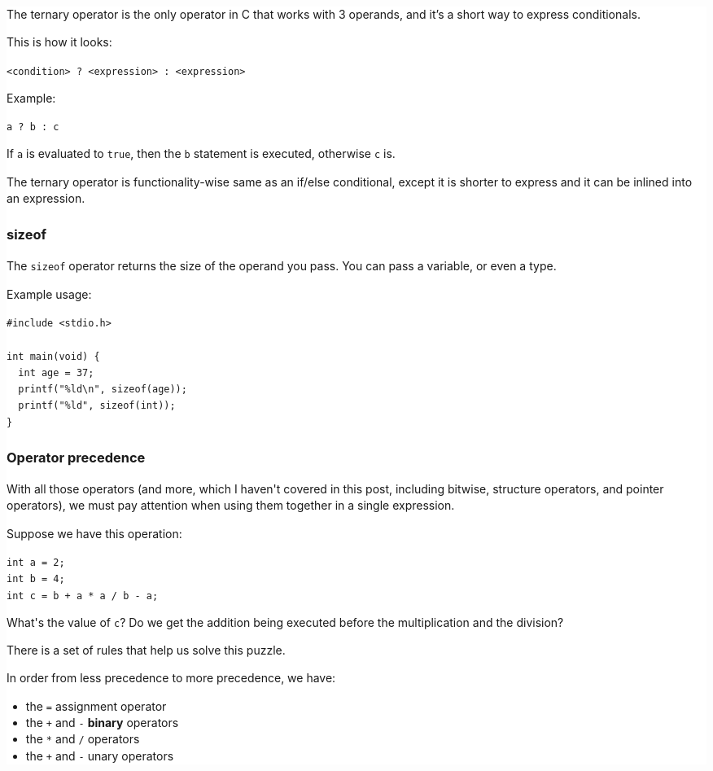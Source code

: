 The ternary operator is the only operator in C that works with 3 operands, and it’s a short way to express conditionals.

This is how it looks:

```
<condition> ? <expression> : <expression>
```

Example:

```
a ? b : c
```

If `a` is evaluated to `true`, then the `b` statement is executed, otherwise `c` is.

The ternary operator is functionality-wise same as an if/else conditional, except it is shorter to express and it can be inlined into an expression.

### sizeof

The `sizeof` operator returns the size of the operand you pass. You can pass a variable, or even a type.

Example usage:

```
#include <stdio.h>

int main(void) {
  int age = 37;
  printf("%ld\n", sizeof(age));
  printf("%ld", sizeof(int));
}
```

### Operator precedence

With all those operators (and more, which I haven't covered in this post, including bitwise, structure operators, and pointer operators), we must pay attention when using them together in a single expression.

Suppose we have this operation:

```
int a = 2;
int b = 4;
int c = b + a * a / b - a;
```

What's the value of `c`? Do we get the addition being executed before the multiplication and the division?

There is a set of rules that help us solve this puzzle.

In order from less precedence to more precedence, we have:

-   the `=` assignment operator
-   the `+` and `-` **binary** operators
-   the `*` and `/` operators
-   the `+` and `-` unary operators
